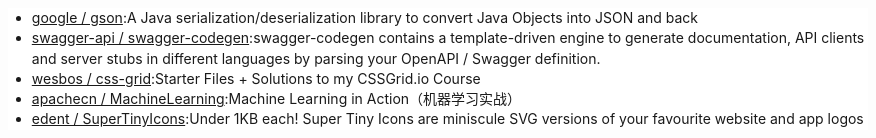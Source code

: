 * [google / gson](https://github.com/google/gson):A Java serialization/deserialization library to convert Java Objects into JSON and back
* [swagger-api / swagger-codegen](https://github.com/swagger-api/swagger-codegen):swagger-codegen contains a template-driven engine to generate documentation, API clients and server stubs in different languages by parsing your OpenAPI / Swagger definition.
* [wesbos / css-grid](https://github.com/wesbos/css-grid):Starter Files + Solutions to my CSSGrid.io Course
* [apachecn / MachineLearning](https://github.com/apachecn/MachineLearning):Machine Learning in Action（机器学习实战）
* [edent / SuperTinyIcons](https://github.com/edent/SuperTinyIcons):Under 1KB each! Super Tiny Icons are miniscule SVG versions of your favourite website and app logos
